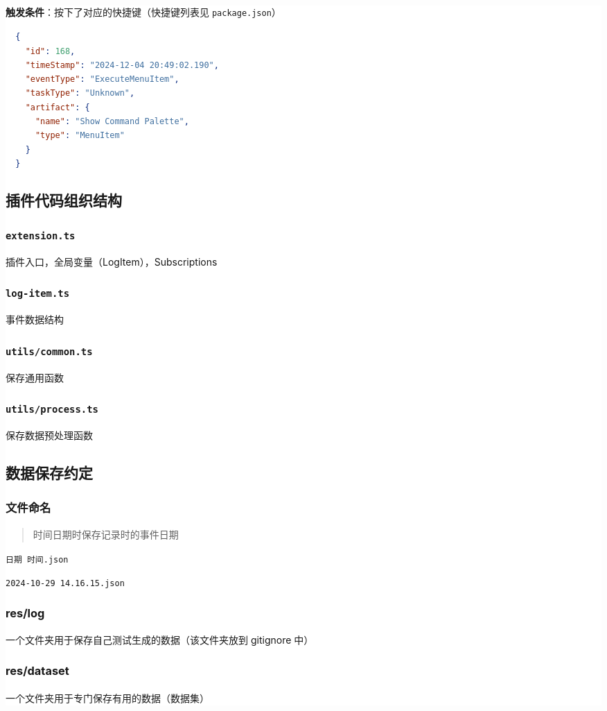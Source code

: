 **触发条件**：按下了对应的快捷键（快捷键列表见 `package.json`）

```json
  {
    "id": 168,
    "timeStamp": "2024-12-04 20:49:02.190",
    "eventType": "ExecuteMenuItem",
    "taskType": "Unknown",
    "artifact": {
      "name": "Show Command Palette",
      "type": "MenuItem"
    }
  }
```

## 插件代码组织结构

### `extension.ts`

插件入口，全局变量（LogItem），Subscriptions

### `log-item.ts`

事件数据结构

### `utils/common.ts`

保存通用函数

### `utils/process.ts`

保存数据预处理函数

## 数据保存约定

### 文件命名

> 时间日期时保存记录时的事件日期

`日期 时间.json`

```
2024-10-29 14.16.15.json
```

### res/log

一个文件夹用于保存自己测试生成的数据（该文件夹放到 gitignore 中）

### res/dataset

一个文件夹用于专门保存有用的数据（数据集）
